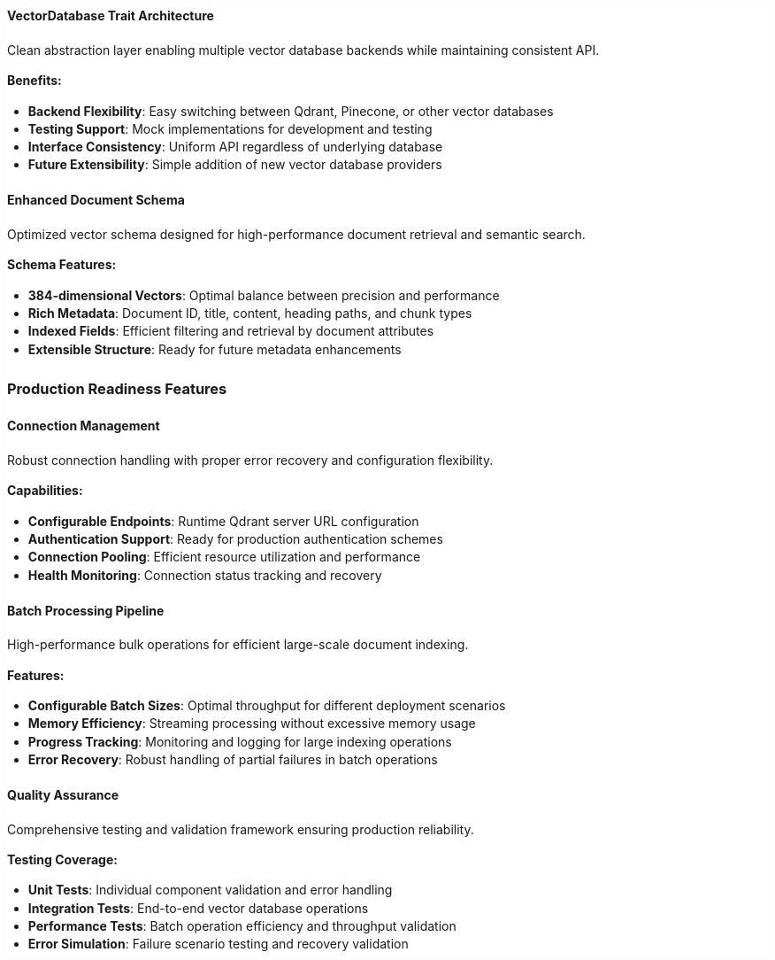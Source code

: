 #### VectorDatabase Trait Architecture

Clean abstraction layer enabling multiple vector database backends while maintaining consistent API.

**Benefits:**

- **Backend Flexibility**: Easy switching between Qdrant, Pinecone, or other vector databases
- **Testing Support**: Mock implementations for development and testing
- **Interface Consistency**: Uniform API regardless of underlying database
- **Future Extensibility**: Simple addition of new vector database providers

#### Enhanced Document Schema

Optimized vector schema designed for high-performance document retrieval and semantic search.

**Schema Features:**

- **384-dimensional Vectors**: Optimal balance between precision and performance
- **Rich Metadata**: Document ID, title, content, heading paths, and chunk types
- **Indexed Fields**: Efficient filtering and retrieval by document attributes
- **Extensible Structure**: Ready for future metadata enhancements

### Production Readiness Features

#### Connection Management

Robust connection handling with proper error recovery and configuration flexibility.

**Capabilities:**

- **Configurable Endpoints**: Runtime Qdrant server URL configuration
- **Authentication Support**: Ready for production authentication schemes
- **Connection Pooling**: Efficient resource utilization and performance
- **Health Monitoring**: Connection status tracking and recovery

#### Batch Processing Pipeline

High-performance bulk operations for efficient large-scale document indexing.

**Features:**

- **Configurable Batch Sizes**: Optimal throughput for different deployment scenarios
- **Memory Efficiency**: Streaming processing without excessive memory usage
- **Progress Tracking**: Monitoring and logging for large indexing operations
- **Error Recovery**: Robust handling of partial failures in batch operations

#### Quality Assurance

Comprehensive testing and validation framework ensuring production reliability.

**Testing Coverage:**

- **Unit Tests**: Individual component validation and error handling
- **Integration Tests**: End-to-end vector database operations
- **Performance Tests**: Batch operation efficiency and throughput validation
- **Error Simulation**: Failure scenario testing and recovery validation
